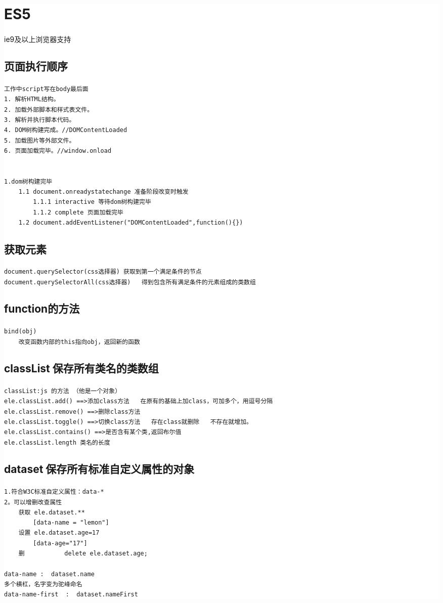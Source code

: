 # ES5

ie9及以上浏览器支持

## 页面执行顺序

```
工作中script写在body最后面
1. 解析HTML结构。
2. 加载外部脚本和样式表文件。
3. 解析并执行脚本代码。
4. DOM树构建完成。//DOMContentLoaded
5. 加载图片等外部文件。
6. 页面加载完毕。//window.onload


1.dom树构建完毕
	1.1 document.onreadystatechange 准备阶段改变时触发
		1.1.1 interactive 等待dom树构建完毕
		1.1.2 complete 页面加载完毕
	1.2 document.addEventListener("DOMContentLoaded",function(){})
```

## 获取元素

```
document.querySelector(css选择器) 获取到第一个满足条件的节点
document.querySelectorAll(css选择器)   得到包含所有满足条件的元素组成的类数组
```

## function的方法

```
bind(obj)
	改变函数内部的this指向obj，返回新的函数
```

## classList 保存所有类名的类数组

```
classList:js 的方法 （他是一个对象）
ele.classList.add() ==>添加class方法   在原有的基础上加class，可加多个，用逗号分隔
ele.classList.remove() ==>删除class方法
ele.classList.toggle() ==>切换class方法   存在class就删除   不存在就增加。
ele.classList.contains() ==>是否含有某个类,返回布尔值
ele.classList.length 类名的长度
```

## dataset 保存所有标准自定义属性的对象

```
1.符合W3C标准自定义属性：data-*
2。可以增删改查属性
	获取 ele.dataset.**
		[data-name = "lemon"]
	设置 ele.dataset.age=17 
		[data-age="17"]
	删   		delete ele.dataset.age;

data-name :  dataset.name
多个横杠，名字变为驼峰命名
data-name-first  :  dataset.nameFirst
```


  [mySymbol]: 'Nani'